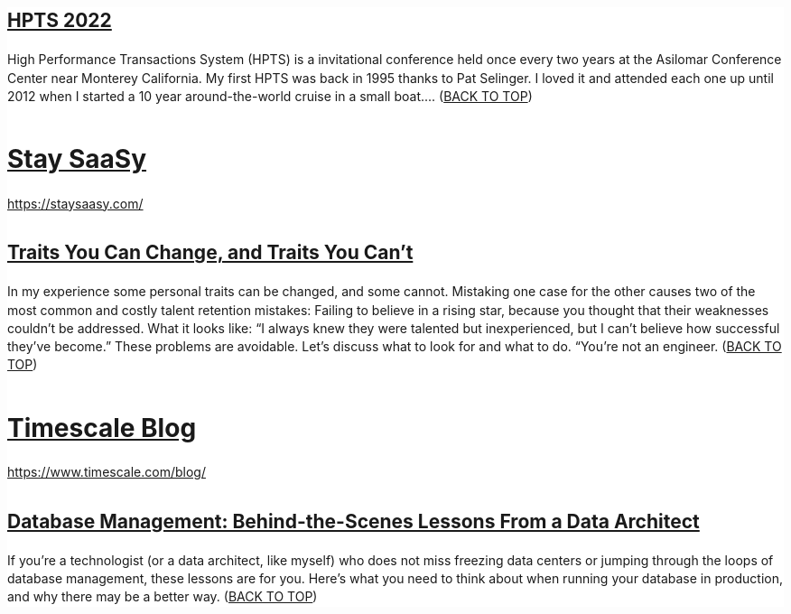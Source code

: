 

<a name="39ddbd5be3329603447f5c89bf444e13" />

## [HPTS 2022](https://perspectives.mvdirona.com/2022/11/hpts-2022/)


High Performance Transactions System (HPTS) is a invitational conference held once every two years at the Asilomar Conference Center near Monterey California. My first HPTS was back in 1995 thanks to Pat Selinger. I loved it and attended each one up until 2012 when I started a 10 year around-the-world cruise in a small boat....
 ([BACK TO TOP](#toc_39ddbd5be3329603447f5c89bf444e13))



<a name="83da81d576e251ca98211f17796a0064" />

# [Stay SaaSy](https://staysaasy.com/)

https://staysaasy.com/



<a name="9f2b892a8bd0c63f391d86b909843d4c" />

## [Traits You Can Change, and Traits You Can’t](https://staysaasy.com/leadership/2022/11/06/traits-you-can-change-and-traits-you-cant.html)


In my experience some personal traits can be changed, and some cannot. Mistaking one case for the other causes two of the most common and costly talent retention mistakes: Failing to believe in a rising star, because you thought that their weaknesses couldn’t be addressed. What it looks like: “I always knew they were talented but inexperienced, but I can’t believe how successful they’ve become.” These problems are avoidable. Let’s discuss what to look for and what to do. “You’re not an engineer.
 ([BACK TO TOP](#toc_9f2b892a8bd0c63f391d86b909843d4c))



<a name="dbcb858c742a210591d7bc1a140be8a4" />

# [Timescale Blog](https://www.timescale.com/blog/)

https://www.timescale.com/blog/



<a name="f362f57525adf97c043ad61f66c87b86" />

## [Database Management: Behind-the-Scenes Lessons From a Data Architect](https://www.timescale.com/blog/database-management-behind-the-scenes-lessons-from-a-data-architect/)


If you’re a technologist (or a data architect, like myself) who does not miss freezing data centers or jumping through the loops of database management, these lessons are for you. Here’s what you need to think about when running your database in production, and why there may be a better way.
 ([BACK TO TOP](#toc_f362f57525adf97c043ad61f66c87b86))

